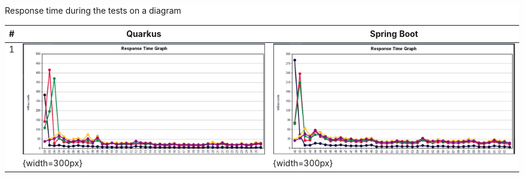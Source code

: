 
Response time during the tests on a diagram

| #   | Quarkus | Spring Boot |
|-----|---------|-------------|
| 1 | ![](testing/1-default-configs/1-quarkus-rt.png){width=300px}  | ![](testing/1-default-configs/1-spring-boot-rt.png){width=300px}          |